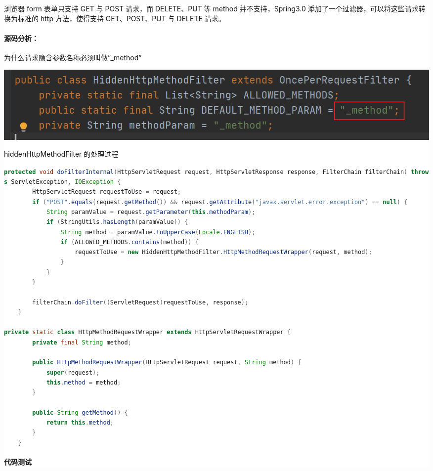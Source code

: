浏览器 form 表单只支持 GET 与 POST 请求，而 DELETE、PUT 等 method 并不支持，Spring3.0 添加了一个过滤器，可以将这些请求转换为标准的 http 方法，使得支持 GET、POST、PUT 与 DELETE 请求。

#### 源码分析：

为什么请求隐含参数名称必须叫做”_method”

![image-20200628122311804](SpringMVC-note.assets/image-20200628122311804.png)

hiddenHttpMethodFilter 的处理过程

```java
protected void doFilterInternal(HttpServletRequest request, HttpServletResponse response, FilterChain filterChain) throws ServletException, IOException {
        HttpServletRequest requestToUse = request;
        if ("POST".equals(request.getMethod()) && request.getAttribute("javax.servlet.error.exception") == null) {
            String paramValue = request.getParameter(this.methodParam);
            if (StringUtils.hasLength(paramValue)) {
                String method = paramValue.toUpperCase(Locale.ENGLISH);
                if (ALLOWED_METHODS.contains(method)) {
                    requestToUse = new HiddenHttpMethodFilter.HttpMethodRequestWrapper(request, method);
                }
            }
        }

        filterChain.doFilter((ServletRequest)requestToUse, response);
    }

private static class HttpMethodRequestWrapper extends HttpServletRequestWrapper {
        private final String method;

        public HttpMethodRequestWrapper(HttpServletRequest request, String method) {
            super(request);
            this.method = method;
        }

        public String getMethod() {
            return this.method;
        }
    }
```

#### 代码测试

